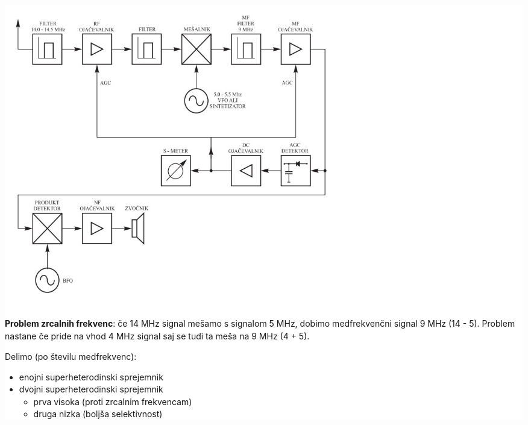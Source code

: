 <img src="images/en_superhetero.jpg" height=500>
</div>



<div class="hg">
<div>

**Problem zrcalnih frekvenc**: če 14 MHz signal mešamo s signalom 5 MHz, dobimo medfrekvenčni signal 9 MHz (14 - 5). Problem nastane če pride na vhod 4 MHz signal saj se tudi ta meša na 9 MHz (4 + 5).

Delimo (po številu medfrekvenc):
- enojni superheterodinski sprejemnik
- dvojni superheterodinski sprejemnik
    - prva visoka (proti zrcalnim frekvencam)
    - druga nizka (boljša selektivnost)
</div>
